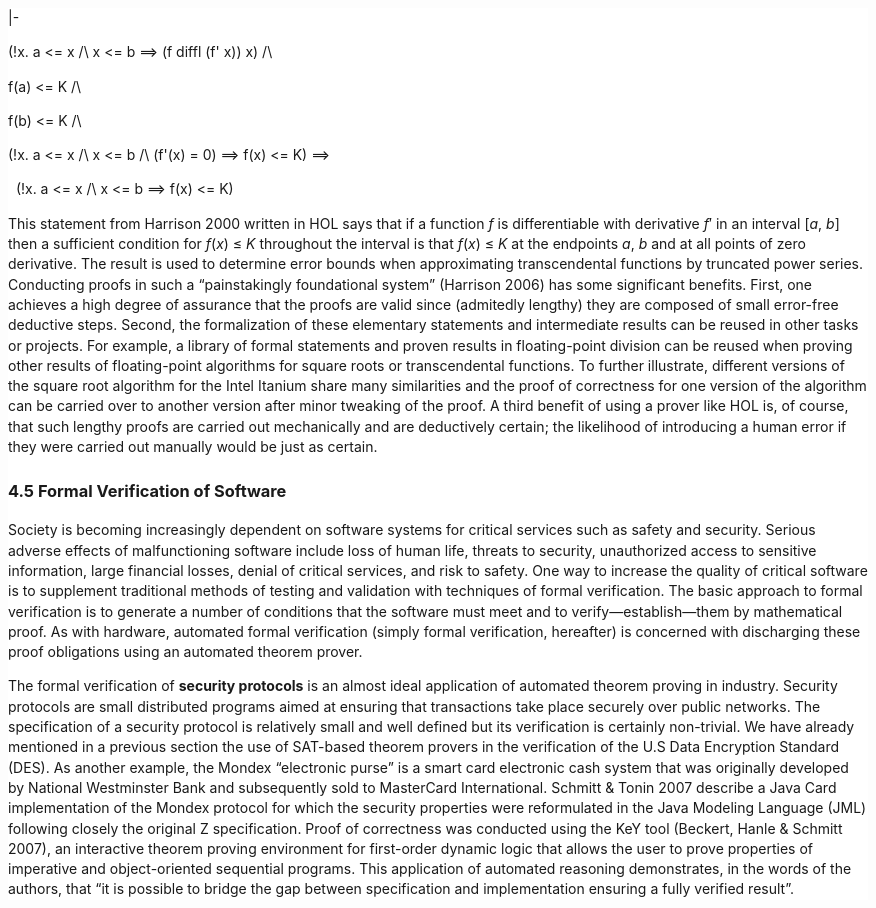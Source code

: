 |-

(!x. a <= x /\\ x <= b ==> (f diffl (f' x)) x) /\\

f(a) <= K /\\

f(b) <= K /\\

(!x. a <= x /\\ x <= b /\\ (f'(x) = 0) ==> f(x) <= K) ==>

  (!x. a <= x /\\ x <= b ==> f(x) <= K)

This statement from Harrison 2000 written in HOL says that if a function *f* is differentiable with derivative *f*′ in an interval \[*a*, *b*\] then a sufficient condition for *f*(*x*) ≤ *K* throughout the interval is that *f*(*x*) ≤ *K* at the endpoints *a*, *b* and at all points of zero derivative. The result is used to determine error bounds when approximating transcendental functions by truncated power series. Conducting proofs in such a “painstakingly foundational system” (Harrison 2006) has some significant benefits. First, one achieves a high degree of assurance that the proofs are valid since (admitedly lengthy) they are composed of small error-free deductive steps. Second, the formalization of these elementary statements and intermediate results can be reused in other tasks or projects. For example, a library of formal statements and proven results in floating-point division can be reused when proving other results of floating-point algorithms for square roots or transcendental functions. To further illustrate, different versions of the square root algorithm for the Intel Itanium share many similarities and the proof of correctness for one version of the algorithm can be carried over to another version after minor tweaking of the proof. A third benefit of using a prover like HOL is, of course, that such lengthy proofs are carried out mechanically and are deductively certain; the likelihood of introducing a human error if they were carried out manually would be just as certain.

### 4.5 Formal Verification of Software

Society is becoming increasingly dependent on software systems for critical services such as safety and security. Serious adverse effects of malfunctioning software include loss of human life, threats to security, unauthorized access to sensitive information, large financial losses, denial of critical services, and risk to safety. One way to increase the quality of critical software is to supplement traditional methods of testing and validation with techniques of formal verification. The basic approach to formal verification is to generate a number of conditions that the software must meet and to verify—establish—them by mathematical proof. As with hardware, automated formal verification (simply formal verification, hereafter) is concerned with discharging these proof obligations using an automated theorem prover.

The formal verification of __security protocols__ is an almost ideal application of automated theorem proving in industry. Security protocols are small distributed programs aimed at ensuring that transactions take place securely over public networks. The specification of a security protocol is relatively small and well defined but its verification is certainly non-trivial. We have already mentioned in a previous section the use of SAT-based theorem provers in the verification of the U.S Data Encryption Standard (DES). As another example, the Mondex “electronic purse” is a smart card electronic cash system that was originally developed by National Westminster Bank and subsequently sold to MasterCard International. Schmitt & Tonin 2007 describe a Java Card implementation of the Mondex protocol for which the security properties were reformulated in the Java Modeling Language (JML) following closely the original Z specification. Proof of correctness was conducted using the KeY tool (Beckert, Hanle & Schmitt 2007), an interactive theorem proving environment for first-order dynamic logic that allows the user to prove properties of imperative and object-oriented sequential programs. This application of automated reasoning demonstrates, in the words of the authors, that “it is possible to bridge the gap between specification and implementation ensuring a fully verified result”.
